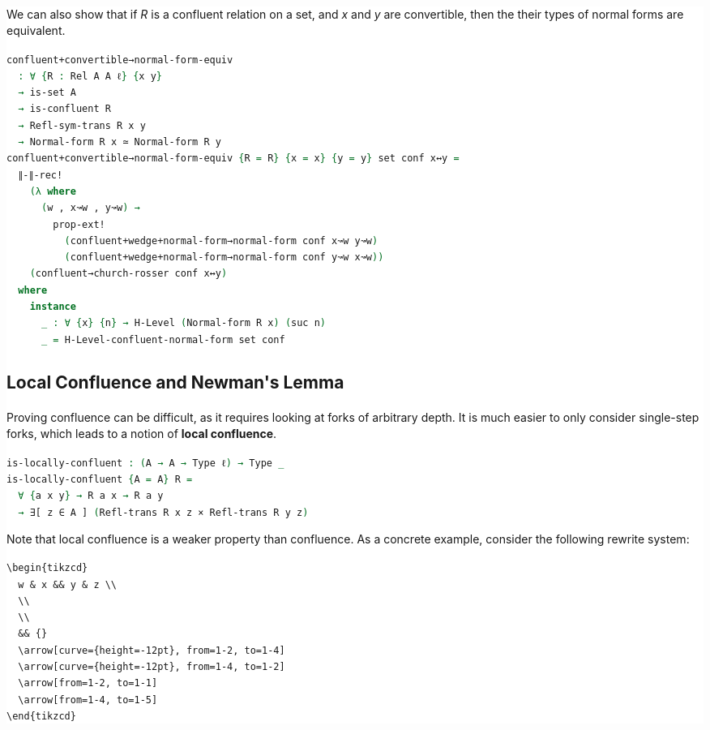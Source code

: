 We can also show that if $R$ is a confluent relation on a set, and
$x$ and $y$ are convertible, then the their types of normal forms are
equivalent.

```agda
confluent+convertible→normal-form-equiv
  : ∀ {R : Rel A A ℓ} {x y}
  → is-set A
  → is-confluent R
  → Refl-sym-trans R x y
  → Normal-form R x ≃ Normal-form R y
confluent+convertible→normal-form-equiv {R = R} {x = x} {y = y} set conf x↔y =
  ∥-∥-rec!
    (λ where
      (w , x↝w , y↝w) →
        prop-ext!
          (confluent+wedge+normal-form→normal-form conf x↝w y↝w)
          (confluent+wedge+normal-form→normal-form conf y↝w x↝w))
    (confluent→church-rosser conf x↔y)
  where
    instance
      _ : ∀ {x} {n} → H-Level (Normal-form R x) (suc n)
      _ = H-Level-confluent-normal-form set conf
```

## Local Confluence and Newman's Lemma

Proving confluence can be difficult, as it requires looking at
forks of arbitrary depth. It is much easier to only consider single-step
forks, which leads to a notion of **local confluence**.

```agda
is-locally-confluent : (A → A → Type ℓ) → Type _
is-locally-confluent {A = A} R =
  ∀ {a x y} → R a x → R a y
  → ∃[ z ∈ A ] (Refl-trans R x z × Refl-trans R y z)
```

Note that local confluence is a weaker property than confluence. As
a concrete example, consider the following rewrite system:

~~~{.quiver}
\begin{tikzcd}
  w & x && y & z \\
  \\
  \\
  && {}
  \arrow[curve={height=-12pt}, from=1-2, to=1-4]
  \arrow[curve={height=-12pt}, from=1-4, to=1-2]
  \arrow[from=1-2, to=1-1]
  \arrow[from=1-4, to=1-5]
\end{tikzcd}
~~~


[rewriting systems]: Rewriting.Base.html
[reflexive symmetric transitive closure]: Data.Rel.Closure.html#reflexive-symmetric-transitive-closure.html
[strongly normalising]: Rewriting.StronglyNormalising.html
[commute]: Rewriting.Commute.html